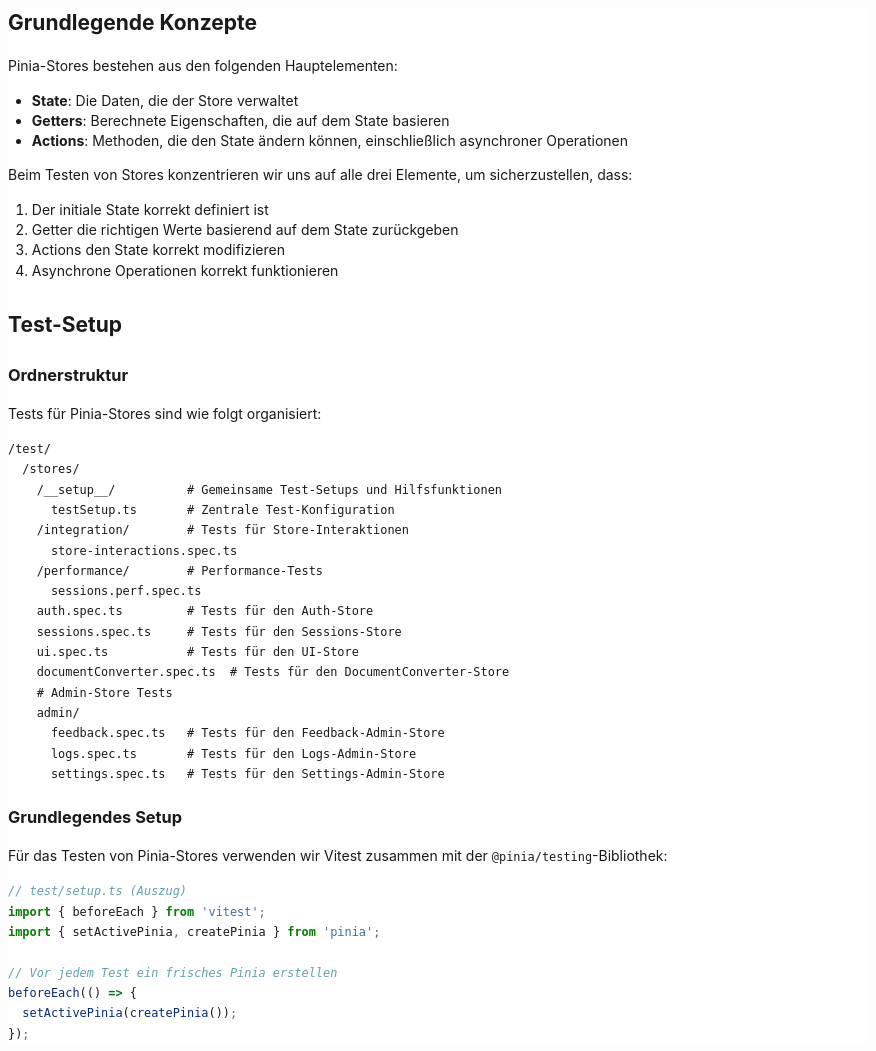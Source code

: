 ## Grundlegende Konzepte

Pinia-Stores bestehen aus den folgenden Hauptelementen:

- **State**: Die Daten, die der Store verwaltet
- **Getters**: Berechnete Eigenschaften, die auf dem State basieren
- **Actions**: Methoden, die den State ändern können, einschließlich asynchroner Operationen

Beim Testen von Stores konzentrieren wir uns auf alle drei Elemente, um sicherzustellen, dass:

1. Der initiale State korrekt definiert ist
2. Getter die richtigen Werte basierend auf dem State zurückgeben
3. Actions den State korrekt modifizieren 
4. Asynchrone Operationen korrekt funktionieren

## Test-Setup

### Ordnerstruktur

Tests für Pinia-Stores sind wie folgt organisiert:

```
/test/
  /stores/
    /__setup__/          # Gemeinsame Test-Setups und Hilfsfunktionen
      testSetup.ts       # Zentrale Test-Konfiguration
    /integration/        # Tests für Store-Interaktionen
      store-interactions.spec.ts
    /performance/        # Performance-Tests
      sessions.perf.spec.ts
    auth.spec.ts         # Tests für den Auth-Store
    sessions.spec.ts     # Tests für den Sessions-Store
    ui.spec.ts           # Tests für den UI-Store
    documentConverter.spec.ts  # Tests für den DocumentConverter-Store
    # Admin-Store Tests
    admin/
      feedback.spec.ts   # Tests für den Feedback-Admin-Store
      logs.spec.ts       # Tests für den Logs-Admin-Store
      settings.spec.ts   # Tests für den Settings-Admin-Store
```

### Grundlegendes Setup

Für das Testen von Pinia-Stores verwenden wir Vitest zusammen mit der `@pinia/testing`-Bibliothek:

```typescript
// test/setup.ts (Auszug)
import { beforeEach } from 'vitest';
import { setActivePinia, createPinia } from 'pinia';

// Vor jedem Test ein frisches Pinia erstellen
beforeEach(() => {
  setActivePinia(createPinia());
});
```
